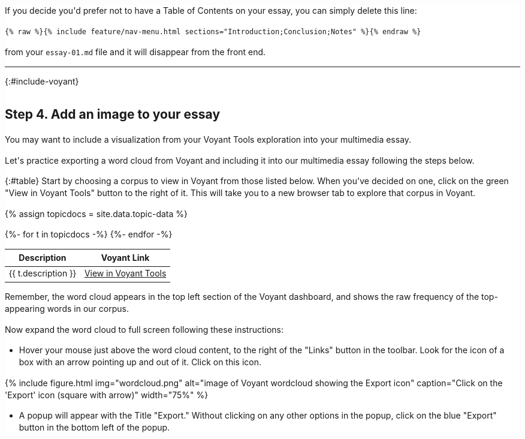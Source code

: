 If you decide you'd prefer not to have a Table of Contents on your essay, you can simply delete this line: 

`{% raw %}{% include feature/nav-menu.html sections="Introduction;Conclusion;Notes" %}{% endraw %}`

from your `essay-01.md` file and it will disappear from the front end.

---

{:#include-voyant}
## Step 4. Add an image to your essay

You may want to include a visualization from your Voyant Tools exploration into your multimedia essay.

Let's practice exporting a word cloud from Voyant and including it into our multimedia essay following the steps below.

{:#table}
Start by choosing a corpus to view in Voyant from those listed below.
When you've decided on one, click on the green "View in Voyant Tools" button to the right of it.
This will take you to a new browser tab to explore that corpus in Voyant.

{% assign topicdocs = site.data.topic-data %}

<table class="table table-striped">
    <thead>
       <tr>
          <th>Description</th>
          <th>Voyant Link</th>
       </tr>
    </thead>
    <tbody>
    {%- for t in topicdocs -%}
    <tr>
       <td class="topic">{{ t.description }}</td>
       <td class="words"><a class="btn btn-outline-success" href="{{ t.voyant-link }}" target="_blank" rel="noopener">View in Voyant Tools</a></td>
    </tr>
    {%- endfor -%}
    </tbody>
</table>

Remember, the word cloud appears in the top left section of the Voyant dashboard, and shows the raw frequency of the top-appearing words in our corpus.

Now expand the word cloud to full screen following these instructions:

- Hover your mouse just above the word cloud content, to the right of the "Links" button in the toolbar. Look for the icon of a box with an arrow pointing up and out of it. Click on this icon.

{% include figure.html img="wordcloud.png" alt="image of Voyant wordcloud showing the Export icon" caption="Click on the 'Export' icon (square with arrow)" width="75%" %}

- A popup will appear with the Title "Export." Without clicking on any other options in the popup, click on the blue "Export" button in the bottom left of the popup.
